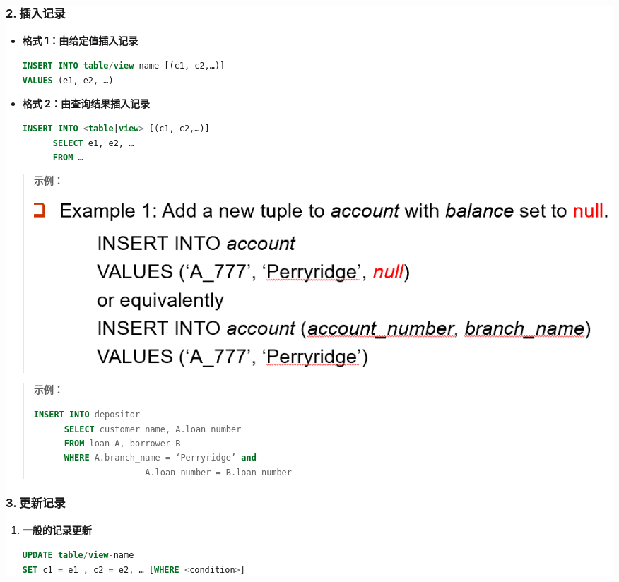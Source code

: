 ### 2. 插入记录

- **格式 1：由给定值插入记录**
    
    ```sql
    INSERT INTO table/view-name [(c1, c2,…)] 
    VALUES (e1, e2, …) 
    ```
    
- **格式 2：由查询结果插入记录**
    
    ```sql
    INSERT INTO <table|view> [(c1, c2,…)] 
          SELECT e1, e2, … 
          FROM … 
    ```
    

> **示例：**
> 
> 
> ![image.png](Chapter%203%20SQL%201a99c6b6155b80828260f17b18776fc1/image%2025.png)
> 

> **示例：**
> 
> 
> ```sql
> INSERT INTO depositor 
> 	    SELECT customer_name, A.loan_number 
> 	    FROM loan A, borrower B 
> 	    WHERE A.branch_name = ‘Perryridge’ and 
> 	                    A.loan_number = B.loan_number 
> ```
> 

### 3. 更新记录

1. **一般的记录更新**
    
    ```sql
    UPDATE table/view-name
    SET c1 = e1 , c2 = e2, … [WHERE <condition>] 
    ```
    
